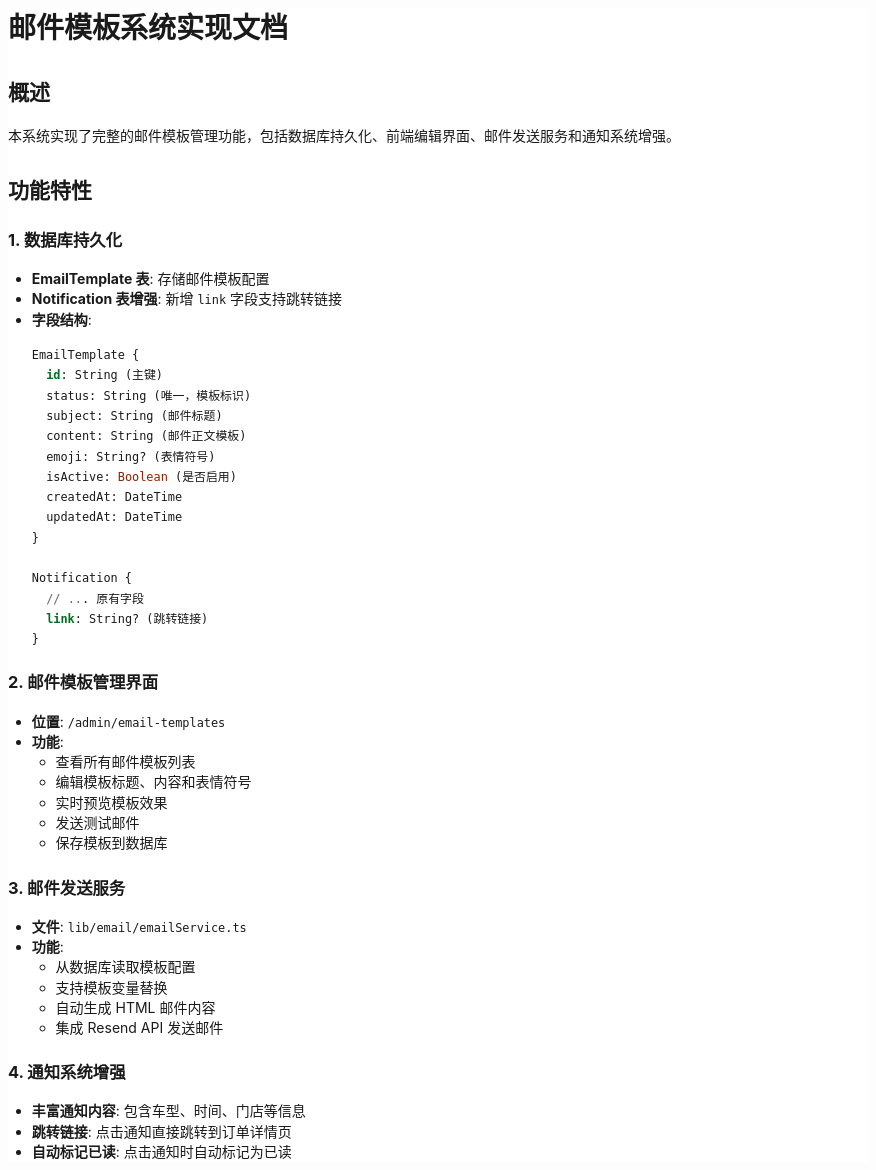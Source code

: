 # 邮件模板系统实现文档

## 概述

本系统实现了完整的邮件模板管理功能，包括数据库持久化、前端编辑界面、邮件发送服务和通知系统增强。

## 功能特性

### 1. 数据库持久化
- **EmailTemplate 表**: 存储邮件模板配置
- **Notification 表增强**: 新增 `link` 字段支持跳转链接
- **字段结构**:
  ```sql
  EmailTemplate {
    id: String (主键)
    status: String (唯一，模板标识)
    subject: String (邮件标题)
    content: String (邮件正文模板)
    emoji: String? (表情符号)
    isActive: Boolean (是否启用)
    createdAt: DateTime
    updatedAt: DateTime
  }
  
  Notification {
    // ... 原有字段
    link: String? (跳转链接)
  }
  ```

### 2. 邮件模板管理界面
- **位置**: `/admin/email-templates`
- **功能**:
  - 查看所有邮件模板列表
  - 编辑模板标题、内容和表情符号
  - 实时预览模板效果
  - 发送测试邮件
  - 保存模板到数据库

### 3. 邮件发送服务
- **文件**: `lib/email/emailService.ts`
- **功能**:
  - 从数据库读取模板配置
  - 支持模板变量替换
  - 自动生成 HTML 邮件内容
  - 集成 Resend API 发送邮件

### 4. 通知系统增强
- **丰富通知内容**: 包含车型、时间、门店等信息
- **跳转链接**: 点击通知直接跳转到订单详情页
- **自动标记已读**: 点击通知时自动标记为已读
